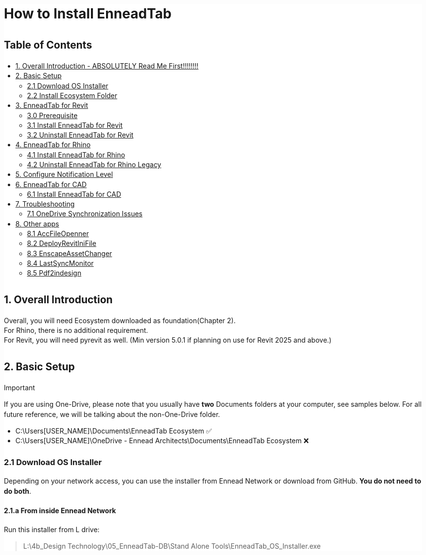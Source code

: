

# How to Install EnneadTab

## Table of Contents
- [1. Overall Introduction - ABSOLUTELY Read Me First!!!!!!!!](#1-overall-introduction)
- [2. Basic Setup](#2-basic-setup)
  - [2.1 Download OS Installer](#21-download-os-installer)
  - [2.2 Install Ecosystem Folder](#22-install-ecosystem-folder)
- [3. EnneadTab for Revit](#3-enneadtab-for-revit)
  - [3.0 Prerequisite](#30-prerequisite)
  - [3.1 Install EnneadTab for Revit](#31-install-enneadtab-for-revit)
  - [3.2 Uninstall EnneadTab for Revit](#32-uninstall-enneadtab-for-revit)
- [4. EnneadTab for Rhino](#4-enneadtab-for-rhino)
  - [4.1 Install EnneadTab for Rhino](#41-install-enneadtab-for-rhino)
  - [4.2 Uninstall EnneadTab for Rhino Legacy](#42-uninstall-enneadtab-for-rhino-legacy)
- [5. Configure Notification Level](#5-configure-notification-level)
- [6. EnneadTab for CAD](#6-enneadtab-for-cad)
  - [6.1 Install EnneadTab for CAD](#61-install-enneadtab-for-cad)
- [7. Troubleshooting](#7-troubleshooting)
  - [7.1 OneDrive Synchronization Issues](#71-onedrive-synchronization-issues)
- [8. Other apps](#8-other-apps)
  - [8.1 AccFileOpenner](#81-accfileopener)
  - [8.2 DeployRevitIniFile](#82-deployrevitinifile)
  - [8.3 EnscapeAssetChanger](#83-enscapeassetchanger)
  - [8.4 LastSyncMonitor](#84-lastsyncmonitor)
  - [8.5 Pdf2indesign](#85-pdf2indesign)

## 1. Overall Introduction
Overall, you will need Ecosystem downloaded as foundation(Chapter 2). <br>
For Rhino, there is no additional requirement.<br>
For Revit, you will need pyrevit as well. (Min version 5.0.1 if planning on use for Revit 2025 and above.)

## 2. Basic Setup

> [!IMPORTANT]
> If you are using One-Drive, please note that you usually have **two** Documents folders at your computer, see samples below. For all future reference, we will be talking about the non-One-Drive folder.
> - C:\Users\[USER_NAME]\Documents\EnneadTab Ecosystem ✅
> - C:\Users\[USER_NAME]\OneDrive - Ennead Architects\Documents\EnneadTab Ecosystem ❌ 

### 2.1 Download OS Installer

Depending on your network access, you can use the installer from Ennead Network or download from GitHub. **You do not need to do both**.

#### 2.1.a From inside Ennead Network
Run this installer from L drive:
> L:\4b_Design Technology\05_EnneadTab-DB\Stand Alone Tools\EnneadTab_OS_Installer.exe
